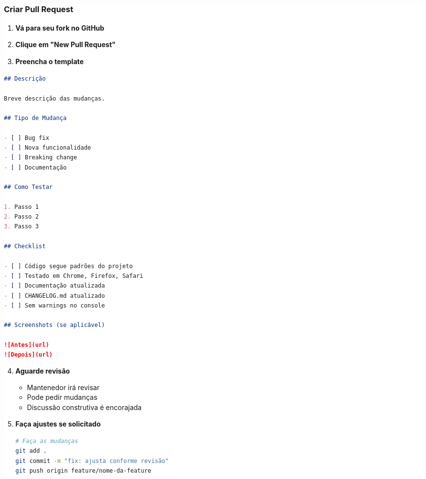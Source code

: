 ### Criar Pull Request

1. **Vá para seu fork no GitHub**

2. **Clique em "New Pull Request"**

3. **Preencha o template**

```markdown
## Descrição

Breve descrição das mudanças.

## Tipo de Mudança

- [ ] Bug fix
- [ ] Nova funcionalidade
- [ ] Breaking change
- [ ] Documentação

## Como Testar

1. Passo 1
2. Passo 2
3. Passo 3

## Checklist

- [ ] Código segue padrões do projeto
- [ ] Testado em Chrome, Firefox, Safari
- [ ] Documentação atualizada
- [ ] CHANGELOG.md atualizado
- [ ] Sem warnings no console

## Screenshots (se aplicável)

![Antes](url)
![Depois](url)
```

4. **Aguarde revisão**

   - Mantenedor irá revisar
   - Pode pedir mudanças
   - Discussão construtiva é encorajada

5. **Faça ajustes se solicitado**

   ```bash
   # Faça as mudanças
   git add .
   git commit -m "fix: ajusta conforme revisão"
   git push origin feature/nome-da-feature
   ```
